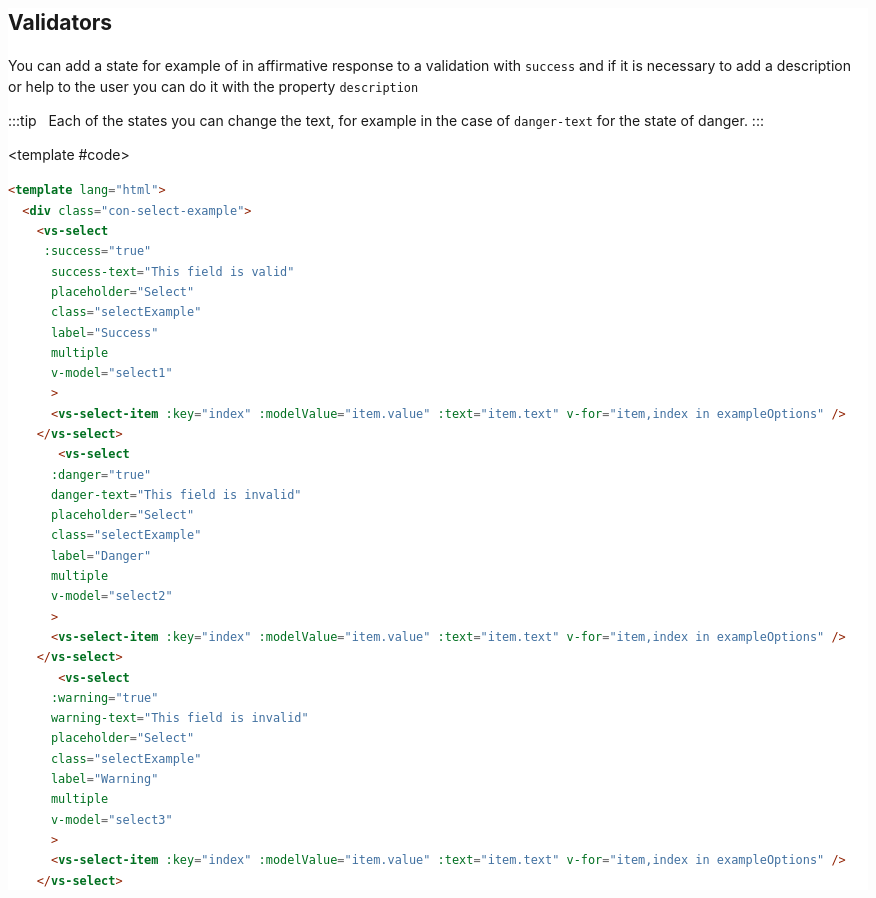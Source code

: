 </template>
</vuecode>
</box>


<box>

## Validators

You can add a state for example of in affirmative response to a validation with `success` and if it is necessary to add a description or help to the user you can do it with the property `description`

:::tip
  Each of the states you can change the text, for example in the case of `danger-text` for the state of danger.
:::

<vuecode md>
<template #demo>
<div>

 <Demos-Select-Validation/>

</div>
</template>

<template #code>

```html
<template lang="html">
  <div class="con-select-example">
    <vs-select
     :success="true"
      success-text="This field is valid"
      placeholder="Select"
      class="selectExample"
      label="Success"
      multiple
      v-model="select1"
      >
      <vs-select-item :key="index" :modelValue="item.value" :text="item.text" v-for="item,index in exampleOptions" />
    </vs-select>
       <vs-select
      :danger="true"
      danger-text="This field is invalid"
      placeholder="Select"
      class="selectExample"
      label="Danger"
      multiple
      v-model="select2"
      >
      <vs-select-item :key="index" :modelValue="item.value" :text="item.text" v-for="item,index in exampleOptions" />
    </vs-select>
       <vs-select
      :warning="true"
      warning-text="This field is invalid"
      placeholder="Select"
      class="selectExample"
      label="Warning"
      multiple
      v-model="select3"
      >
      <vs-select-item :key="index" :modelValue="item.value" :text="item.text" v-for="item,index in exampleOptions" />
    </vs-select>
```